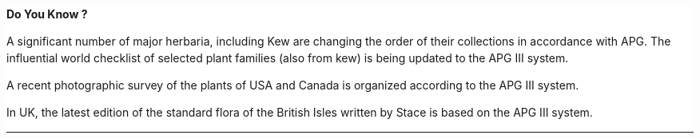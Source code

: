 
**Do You Know ?**

A significant number of major herbaria, including Kew are changing the order of their collections in accordance with APG. The influential world checklist of selected plant families (also from kew) is being updated to the APG III system.

A recent photographic survey of the plants of USA and Canada is organized according to the APG III system.

In UK, the latest edition of the standard flora of the British Isles written by Stace is based on the APG III system.

---
